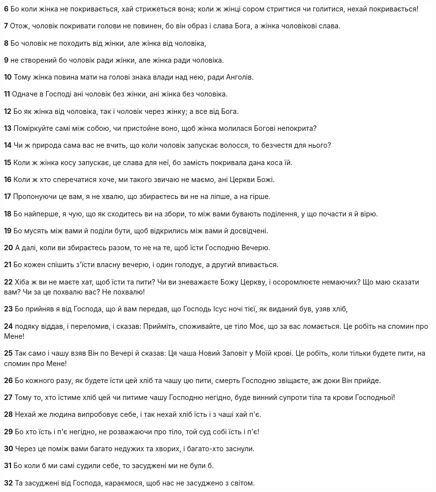 **6** Бо коли жінка не покривається, хай стрижеться вона; коли ж жінці сором стригтися чи голитися, нехай покривається!

**7** Отож, чоловік покривати голови не повинен, бо він образ і слава Бога, а жінка чоловікові слава.

**8** Бо чоловік не походить від жінки, але жінка від чоловіка,

**9** не створений бо чоловік ради жінки, але жінка ради чоловіка.

**10** Тому жінка повина мати на голові знака влади над нею, ради Анголів.

**11** Одначе в Господі ані чоловік без жінки, ані жінка без чоловіка.

**12** Бо як жінка від чоловіка, так і чоловік через жінку; а все від Бога.

**13** Поміркуйте самі між собою, чи пристойне воно, щоб жінка молилася Богові непокрита?

**14** Чи ж природа сама вас не вчить, що коли чоловік запускає волосся, то безчестя для нього?

**15** Коли ж жінка косу запускає, це слава для неї, бо замість покривала дана коса їй.

**16** Коли ж хто сперечатися хоче, ми такого звичаю не маємо, ані Церкви Божі.

**17** Пропонуючи це вам, я не хвалю, що збираєтесь ви не на ліпше, а на гірше.

**18** Бо найперше, я чую, що як сходитесь ви на збори, то між вами бувають поділення, у що почасти я й вірю.

**19** Бо мусять між вами й поділи бути, щоб відкрились між вами й досвідчені.

**20** А далі, коли ви збираєтесь разом, то не на те, щоб їсти Господню Вечерю.

**21** Бо кожен спішить з'їсти власну вечерю, і один голодує, а другий впивається.

**22** Хіба ж ви не маєте хат, щоб їсти та пити? Чи ви зневажаєте Божу Церкву, і осоромлюєте немаючих? Що маю сказати вам? Чи за це похвалю вас? Не похвалю!

**23** Бо прийняв я від Господа, що й вам передав, що Господь Ісус ночі тієї, як виданий був, узяв хліб,

**24** подяку віддав, і переломив, і сказав: Прийміть, споживайте, це тіло Моє, що за вас ломається. Це робіть на спомин про Мене!

**25** Так само і чашу взяв Він по Вечері й сказав: Ця чаша Новий Заповіт у Моїй крові. Це робіть, коли тільки будете пити, на спомин про Мене!

**26** Бо кожного разу, як будете їсти цей хліб та чашу цю пити, смерть Господню звіщаєте, аж доки Він прийде.

**27** Тому то, хто їстиме хліб цей чи питиме чашу Господню негідно, буде винний супроти тіла та крови Господньої!

**28** Нехай же людина випробовує себе, і так нехай хліб їсть і з чаші хай п'є.

**29** Бо хто їсть і п'є негідно, не розважаючи про тіло, той суд собі їсть і п'є!

**30** Через це поміж вами багато недужих та хворих, і багато-хто заснули.

**31** Бо коли б ми самі судили себе, то засуджені ми не були б.

**32** Та засуджені від Господа, караємося, щоб нас не засуджено з світом.
